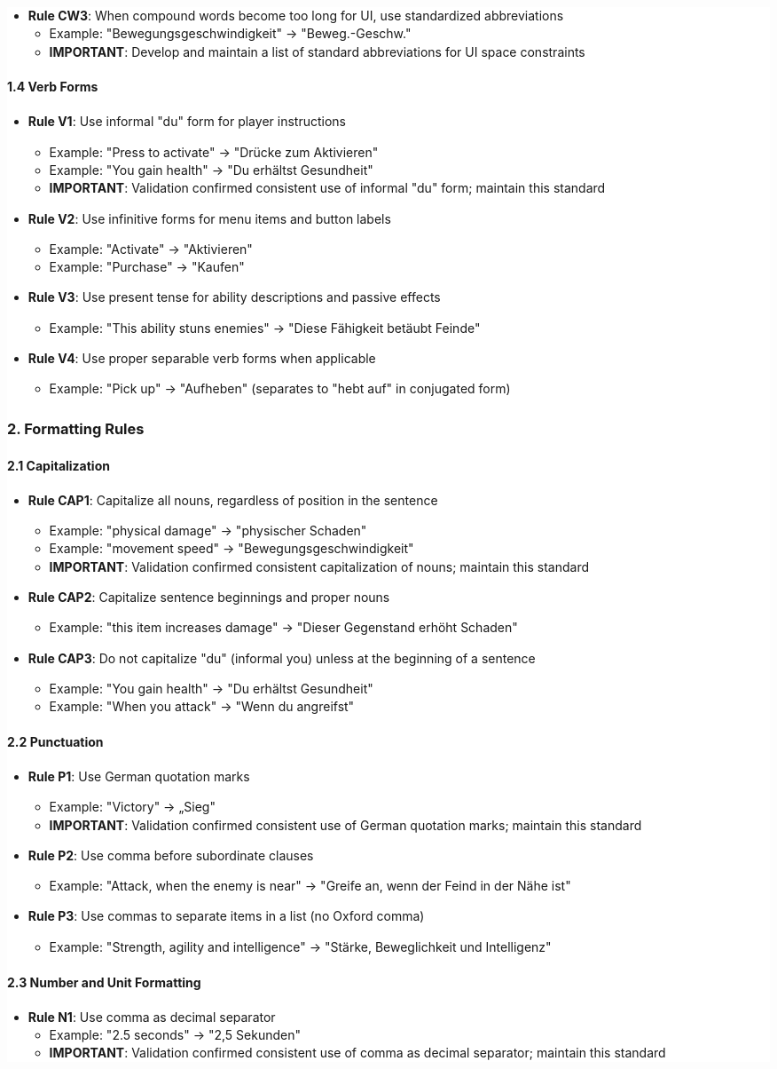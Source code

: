 - **Rule CW3**: When compound words become too long for UI, use standardized abbreviations
  - Example: "Bewegungsgeschwindigkeit" → "Beweg.-Geschw."
  - **IMPORTANT**: Develop and maintain a list of standard abbreviations for UI space constraints

#### 1.4 Verb Forms

- **Rule V1**: Use informal "du" form for player instructions
  - Example: "Press to activate" → "Drücke zum Aktivieren"
  - Example: "You gain health" → "Du erhältst Gesundheit"
  - **IMPORTANT**: Validation confirmed consistent use of informal "du" form; maintain this standard

- **Rule V2**: Use infinitive forms for menu items and button labels
  - Example: "Activate" → "Aktivieren"
  - Example: "Purchase" → "Kaufen"

- **Rule V3**: Use present tense for ability descriptions and passive effects
  - Example: "This ability stuns enemies" → "Diese Fähigkeit betäubt Feinde"

- **Rule V4**: Use proper separable verb forms when applicable
  - Example: "Pick up" → "Aufheben" (separates to "hebt auf" in conjugated form)

### 2. Formatting Rules

#### 2.1 Capitalization

- **Rule CAP1**: Capitalize all nouns, regardless of position in the sentence
  - Example: "physical damage" → "physischer Schaden"
  - Example: "movement speed" → "Bewegungsgeschwindigkeit"
  - **IMPORTANT**: Validation confirmed consistent capitalization of nouns; maintain this standard

- **Rule CAP2**: Capitalize sentence beginnings and proper nouns
  - Example: "this item increases damage" → "Dieser Gegenstand erhöht Schaden"

- **Rule CAP3**: Do not capitalize "du" (informal you) unless at the beginning of a sentence
  - Example: "You gain health" → "Du erhältst Gesundheit"
  - Example: "When you attack" → "Wenn du angreifst"

#### 2.2 Punctuation

- **Rule P1**: Use German quotation marks
  - Example: "Victory" → „Sieg"
  - **IMPORTANT**: Validation confirmed consistent use of German quotation marks; maintain this standard

- **Rule P2**: Use comma before subordinate clauses
  - Example: "Attack, when the enemy is near" → "Greife an, wenn der Feind in der Nähe ist"

- **Rule P3**: Use commas to separate items in a list (no Oxford comma)
  - Example: "Strength, agility and intelligence" → "Stärke, Beweglichkeit und Intelligenz"

#### 2.3 Number and Unit Formatting

- **Rule N1**: Use comma as decimal separator
  - Example: "2.5 seconds" → "2,5 Sekunden"
  - **IMPORTANT**: Validation confirmed consistent use of comma as decimal separator; maintain this standard
